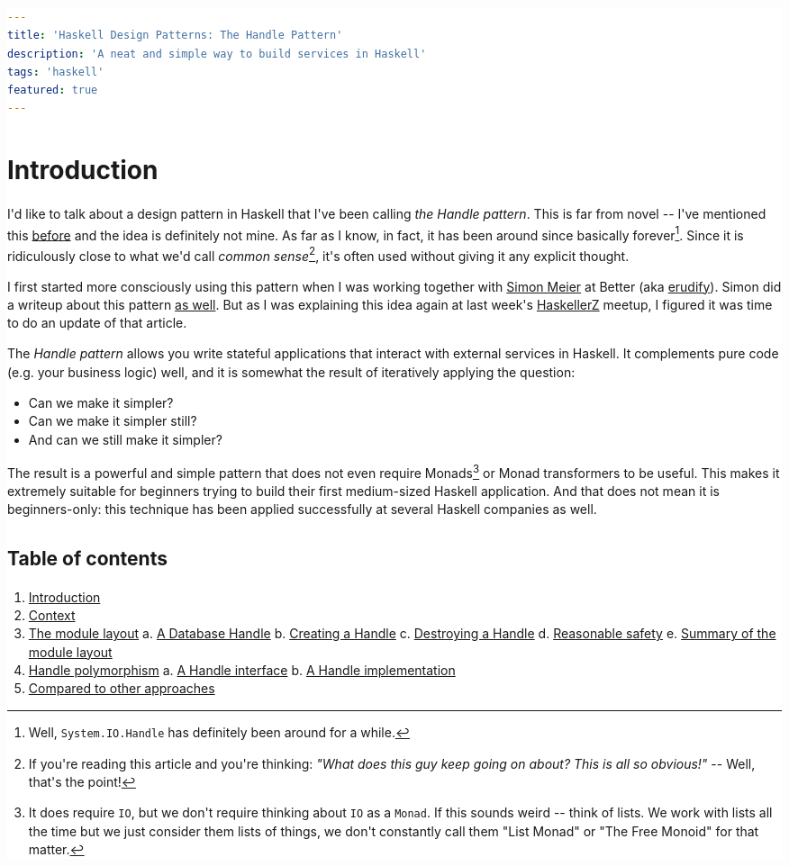 ```yaml
---
title: 'Haskell Design Patterns: The Handle Pattern'
description: 'A neat and simple way to build services in Haskell'
tags: 'haskell'
featured: true
---
```


# Introduction

I'd like to talk about a design pattern in Haskell that I've been calling _the
Handle pattern_.  This is far from novel -- I've mentioned this
[before][Skillsmatter Video] and the idea is definitely not mine.  As far as I
know, in fact, it has been around since basically forever[^forever].  Since it
is ridiculously close to what we'd call _common sense_[^common-sense], it's
often used without giving it any explicit thought.

[^forever]: Well, `System.IO.Handle` has definitely been around for a while.

[^common-sense]: If you're reading this article and you're thinking: _"What does
this guy keep going on about?  This is all so obvious!"_ -- Well, that's the
point!

I first started more consciously using this pattern when I was working together
with [Simon Meier] at Better (aka [erudify]).  Simon did a writeup about this
pattern [as well][Service Pattern].  But as I was explaining this idea again at
last week's [HaskellerZ] meetup, I figured it was time to do an update of that
article.

The _Handle pattern_ allows you write stateful applications that interact with
external services in Haskell.  It complements pure code (e.g. your business
logic) well, and it is somewhat the result of iteratively applying the question:

- Can we make it simpler?
- Can we make it simpler still?
- And can we still make it simpler?

The result is a powerful and simple pattern that does not even require
Monads[^monad-io] or Monad transformers to be useful.  This makes it extremely
suitable for beginners trying to build their first medium-sized Haskell
application.  And that does not mean it is beginners-only: this technique has
been applied successfully at several Haskell companies as well.

[^monad-io]: It does require `IO`, but we don't require thinking about `IO` as a
`Monad`.  If this sounds weird -- think of lists.  We work with lists all the
time but we just consider them lists of things, we don't constantly call them
"List Monad" or "The Free Monoid" for that matter.

[Service Pattern]: https://www.schoolofhaskell.com/user/meiersi/the-service-pattern
[Skillsmatter Video]: https://skillsmatter.com/skillscasts/10832-how-to-architect-medium-to-large-scale-haskell-applications
[Simon Meier]: https://github.com/meiersi
[Erudify]: /posts/2013-09-29-erudify.html
[HaskellerZ]: https://www.meetup.com/HaskellerZ/

## Table of contents

1.  [Introduction](#introduction)
2.  [Context](#context)
3.  [The module layout](#the-module-layout)
    a.  [A Database Handle](#a-database-handle)
    b.   [Creating a Handle](#creating-a-handle)
    c.  [Destroying a Handle](#destroying-a-handle)
    d.  [Reasonable safety](#reasonable-safety)
    e.  [Summary of the module layout](#summary-of-the-module-layout)
4.  [Handle polymorphism](#handle-polymorphism)
    a.  [A Handle interface](#a-handle-interface)
    b.  [A Handle implementation](#a-handle-implementation)
5.  [Compared to other approaches](#compared-to-other-approaches)


[^oop-haskell]: And indeed, we will touch on a common way of encoding OOP in
[original definition]: http://wiki.c2.com/?AlanKaysDefinitionOfObjectOriented
[design for qualified import]: https://mail.haskell.org/pipermail/haskell-cafe/2008-June/043986.html
[^fugacious]: If you want to see a full example, you can refer to [this
[^short-lifetime]: With a short lifetime I mean you would create a new
[ad-hoc datatypes]: /posts/2016-05-11-ad-hoc-datatypes.html
[configurator]: https://hackage.haskell.org/package/configurator
[aeson]: https://hackage.haskell.org/package/aeson
[yaml]: https://hackage.haskell.org/package/yaml
[Partial Options Monoid]: https://medium.com/@jonathangfischoff/the-partial-options-monoid-pattern-31914a71fc67
[Well Typed Exceptions]: http://www.well-typed.com/blog/97/
[Monadic Regions]: http://okmij.org/ftp/Haskell/regions.html
[The Linearity Monad]: https://www.cis.upenn.edu/~jpaykin/papers/pz_linearity_monad_2017.pdf
[you really need it]: https://en.wikipedia.org/wiki/You_aren%27t_gonna_need_it
[sqlite]: https://sqlite.org/index.html